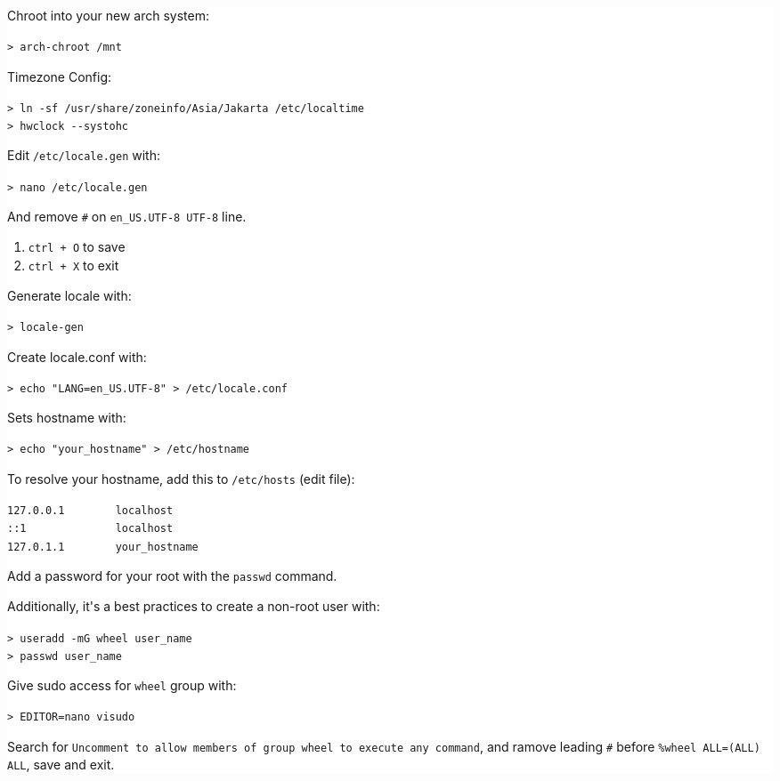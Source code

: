 Chroot into your new arch system:
```plain
> arch-chroot /mnt
```

Timezone Config:

```plain
> ln -sf /usr/share/zoneinfo/Asia/Jakarta /etc/localtime
> hwclock --systohc
```

Edit `/etc/locale.gen` with: 

```plain
> nano /etc/locale.gen
```

And remove `#` on `en_US.UTF-8 UTF-8` line.
1. `ctrl + O` to save
2. `ctrl + X` to exit

Generate locale with: 

```plain
> locale-gen
```

Create locale.conf with:
```plain
> echo "LANG=en_US.UTF-8" > /etc/locale.conf
```

Sets hostname with:

```plain
> echo "your_hostname" > /etc/hostname
```

To resolve your hostname, add this to `/etc/hosts` (edit file):
```plain
127.0.0.1        localhost
::1              localhost
127.0.1.1        your_hostname
```

Add a password for your root with the `passwd` command.

Additionally, it's a best practices to create a non-root user with:

```plain
> useradd -mG wheel user_name
> passwd user_name
```

Give sudo access for `wheel` group with:
```plain
> EDITOR=nano visudo
```
Search for `Uncomment to allow members of group wheel to execute any command`, and ramove leading `#` before `%wheel ALL=(ALL) ALL`, save and exit.
